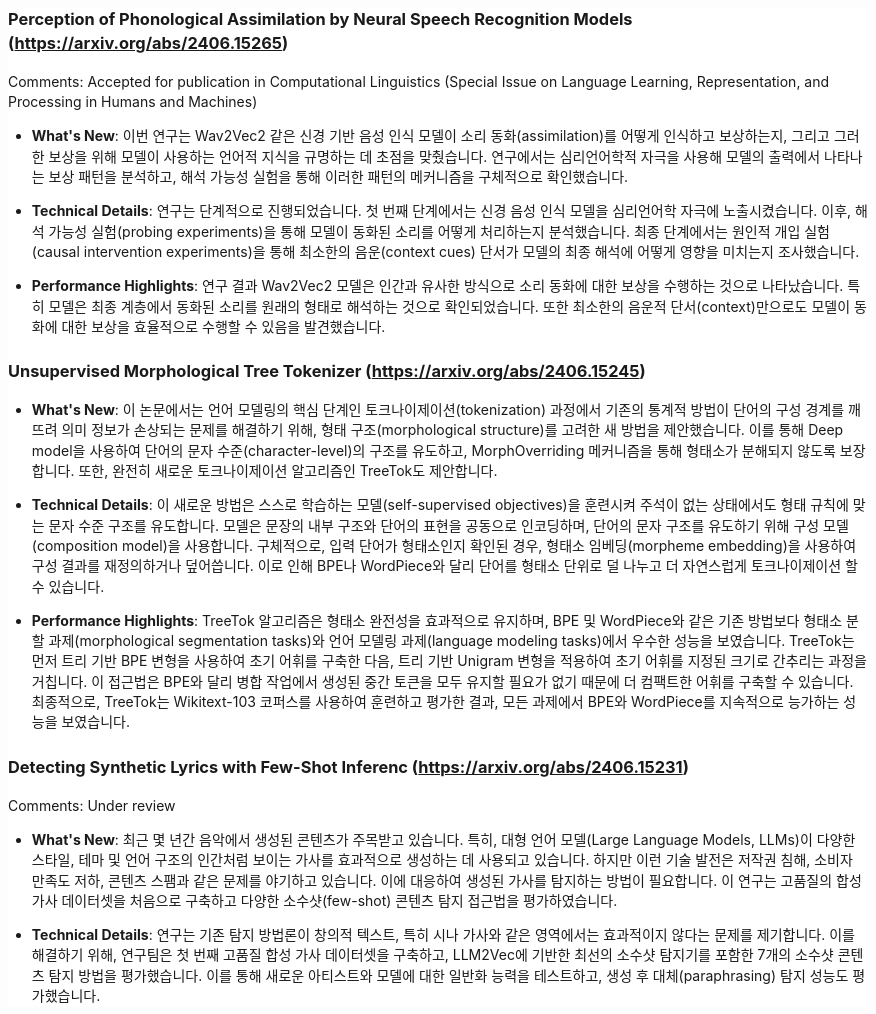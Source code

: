 

### Perception of Phonological Assimilation by Neural Speech Recognition Models (https://arxiv.org/abs/2406.15265)
Comments:
          Accepted for publication in Computational Linguistics (Special Issue on Language Learning, Representation, and Processing in Humans and Machines)

- **What's New**: 이번 연구는 Wav2Vec2 같은 신경 기반 음성 인식 모델이 소리 동화(assimilation)를 어떻게 인식하고 보상하는지, 그리고 그러한 보상을 위해 모델이 사용하는 언어적 지식을 규명하는 데 초점을 맞췄습니다. 연구에서는 심리언어학적 자극을 사용해 모델의 출력에서 나타나는 보상 패턴을 분석하고, 해석 가능성 실험을 통해 이러한 패턴의 메커니즘을 구체적으로 확인했습니다.

- **Technical Details**: 연구는 단계적으로 진행되었습니다. 첫 번째 단계에서는 신경 음성 인식 모델을 심리언어학 자극에 노출시켰습니다. 이후, 해석 가능성 실험(probing experiments)을 통해 모델이 동화된 소리를 어떻게 처리하는지 분석했습니다. 최종 단계에서는 원인적 개입 실험(causal intervention experiments)을 통해 최소한의 음운(context cues) 단서가 모델의 최종 해석에 어떻게 영향을 미치는지 조사했습니다.

- **Performance Highlights**: 연구 결과 Wav2Vec2 모델은 인간과 유사한 방식으로 소리 동화에 대한 보상을 수행하는 것으로 나타났습니다. 특히 모델은 최종 계층에서 동화된 소리를 원래의 형태로 해석하는 것으로 확인되었습니다. 또한 최소한의 음운적 단서(context)만으로도 모델이 동화에 대한 보상을 효율적으로 수행할 수 있음을 발견했습니다.



### Unsupervised Morphological Tree Tokenizer (https://arxiv.org/abs/2406.15245)
- **What's New**: 이 논문에서는 언어 모델링의 핵심 단계인 토크나이제이션(tokenization) 과정에서 기존의 통계적 방법이 단어의 구성 경계를 깨뜨려 의미 정보가 손상되는 문제를 해결하기 위해, 형태 구조(morphological structure)를 고려한 새 방법을 제안했습니다. 이를 통해 Deep model을 사용하여 단어의 문자 수준(character-level)의 구조를 유도하고, MorphOverriding 메커니즘을 통해 형태소가 분해되지 않도록 보장합니다. 또한, 완전히 새로운 토크나이제이션 알고리즘인 TreeTok도 제안합니다.

- **Technical Details**: 이 새로운 방법은 스스로 학습하는 모델(self-supervised objectives)을 훈련시켜 주석이 없는 상태에서도 형태 규칙에 맞는 문자 수준 구조를 유도합니다. 모델은 문장의 내부 구조와 단어의 표현을 공동으로 인코딩하며, 단어의 문자 구조를 유도하기 위해 구성 모델(composition model)을 사용합니다. 구체적으로, 입력 단어가 형태소인지 확인된 경우, 형태소 임베딩(morpheme embedding)을 사용하여 구성 결과를 재정의하거나 덮어씁니다. 이로 인해 BPE나 WordPiece와 달리 단어를 형태소 단위로 덜 나누고 더 자연스럽게 토크나이제이션 할 수 있습니다.

- **Performance Highlights**: TreeTok 알고리즘은 형태소 완전성을 효과적으로 유지하며, BPE 및 WordPiece와 같은 기존 방법보다 형태소 분할 과제(morphological segmentation tasks)와 언어 모델링 과제(language modeling tasks)에서 우수한 성능을 보였습니다. TreeTok는 먼저 트리 기반 BPE 변형을 사용하여 초기 어휘를 구축한 다음, 트리 기반 Unigram 변형을 적용하여 초기 어휘를 지정된 크기로 간추리는 과정을 거칩니다. 이 접근법은 BPE와 달리 병합 작업에서 생성된 중간 토큰을 모두 유지할 필요가 없기 때문에 더 컴팩트한 어휘를 구축할 수 있습니다. 최종적으로, TreeTok는 Wikitext-103 코퍼스를 사용하여 훈련하고 평가한 결과, 모든 과제에서 BPE와 WordPiece를 지속적으로 능가하는 성능을 보였습니다.



### Detecting Synthetic Lyrics with Few-Shot Inferenc (https://arxiv.org/abs/2406.15231)
Comments:
          Under review

- **What's New**: 최근 몇 년간 음악에서 생성된 콘텐츠가 주목받고 있습니다. 특히, 대형 언어 모델(Large Language Models, LLMs)이 다양한 스타일, 테마 및 언어 구조의 인간처럼 보이는 가사를 효과적으로 생성하는 데 사용되고 있습니다. 하지만 이런 기술 발전은 저작권 침해, 소비자 만족도 저하, 콘텐츠 스팸과 같은 문제를 야기하고 있습니다. 이에 대응하여 생성된 가사를 탐지하는 방법이 필요합니다. 이 연구는 고품질의 합성 가사 데이터셋을 처음으로 구축하고 다양한 소수샷(few-shot) 콘텐츠 탐지 접근법을 평가하였습니다.

- **Technical Details**: 연구는 기존 탐지 방법론이 창의적 텍스트, 특히 시나 가사와 같은 영역에서는 효과적이지 않다는 문제를 제기합니다. 이를 해결하기 위해, 연구팀은 첫 번째 고품질 합성 가사 데이터셋을 구축하고, LLM2Vec에 기반한 최선의 소수샷 탐지기를 포함한 7개의 소수샷 콘텐츠 탐지 방법을 평가했습니다. 이를 통해 새로운 아티스트와 모델에 대한 일반화 능력을 테스트하고, 생성 후 대체(paraphrasing) 탐지 성능도 평가했습니다.
